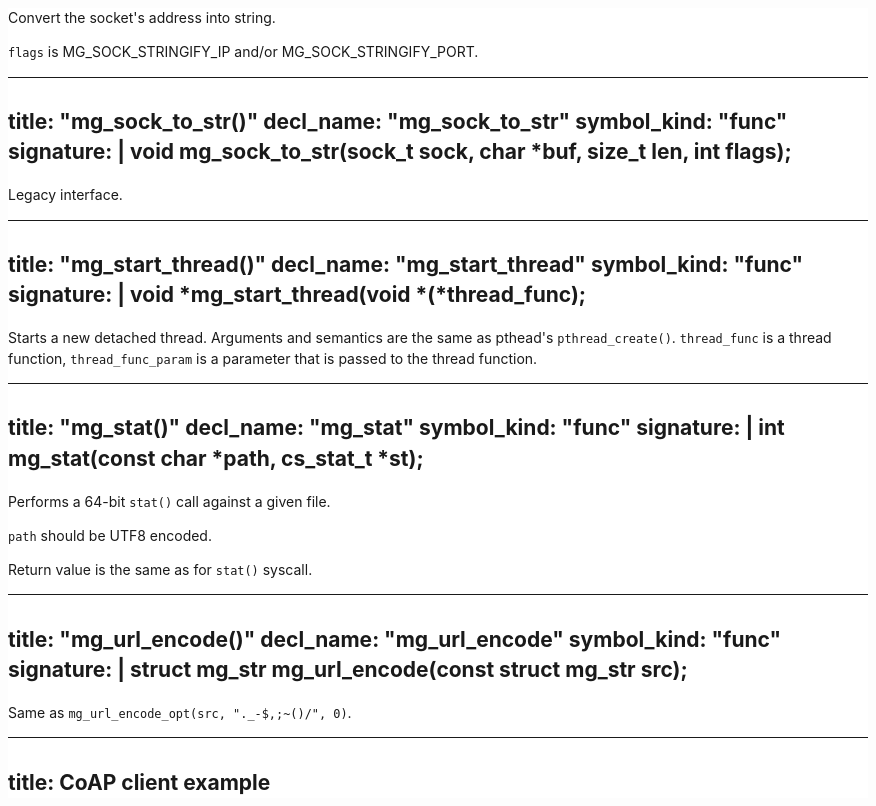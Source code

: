 Convert the socket's address into string.

`flags` is MG_SOCK_STRINGIFY_IP and/or MG_SOCK_STRINGIFY_PORT. 

---
title: "mg_sock_to_str()"
decl_name: "mg_sock_to_str"
symbol_kind: "func"
signature: |
  void mg_sock_to_str(sock_t sock, char *buf, size_t len, int flags);
---

Legacy interface. 

---
title: "mg_start_thread()"
decl_name: "mg_start_thread"
symbol_kind: "func"
signature: |
  void *mg_start_thread(void *(*thread_func);
---

Starts a new detached thread.
Arguments and semantics are the same as pthead's `pthread_create()`.
`thread_func` is a thread function, `thread_func_param` is a parameter
that is passed to the thread function. 

---
title: "mg_stat()"
decl_name: "mg_stat"
symbol_kind: "func"
signature: |
  int mg_stat(const char *path, cs_stat_t *st);
---

Performs a 64-bit `stat()` call against a given file.

`path` should be UTF8 encoded.

Return value is the same as for `stat()` syscall. 

---
title: "mg_url_encode()"
decl_name: "mg_url_encode"
symbol_kind: "func"
signature: |
  struct mg_str mg_url_encode(const struct mg_str src);
---

Same as `mg_url_encode_opt(src, "._-$,;~()/", 0)`. 

---
title: CoAP client example
---
